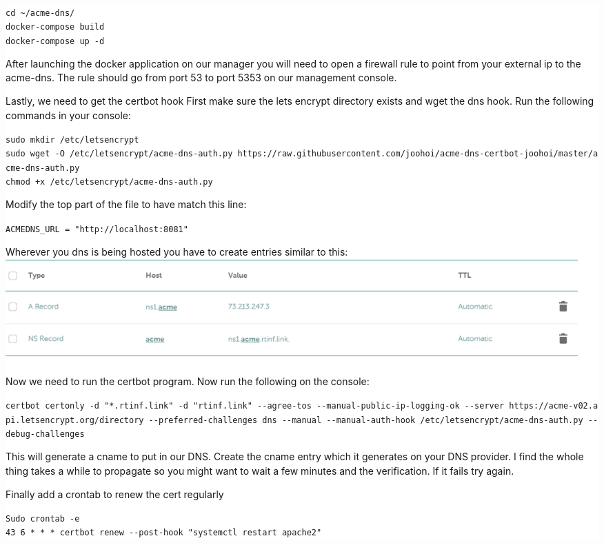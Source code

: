 ```
cd ~/acme-dns/
docker-compose build
docker-compose up -d
```
After launching the docker application on our manager you will need to open a firewall rule to point from your external ip to the acme-dns.  The rule should go from port 53 to port 5353 on our management console.

Lastly, we need to get the certbot hook
First make sure the lets encrypt directory exists and wget the dns hook. 
Run the following commands in your console:

```
sudo mkdir /etc/letsencrypt
sudo wget -O /etc/letsencrypt/acme-dns-auth.py https://raw.githubusercontent.com/joohoi/acme-dns-certbot-joohoi/master/acme-dns-auth.py
chmod +x /etc/letsencrypt/acme-dns-auth.py
```

Modify the top part of the file to have match this line:

```
ACMEDNS_URL = "http://localhost:8081"
```


Wherever you dns is being hosted you have to create entries similar to this:
 ![dnswildcard.png](../images/dnswildcard.png)

Now we need to run the certbot program. Now run the following on the console: 


```
certbot certonly -d "*.rtinf.link" -d "rtinf.link" --agree-tos --manual-public-ip-logging-ok --server https://acme-v02.api.letsencrypt.org/directory --preferred-challenges dns --manual --manual-auth-hook /etc/letsencrypt/acme-dns-auth.py --debug-challenges
```

This will generate a cname to put in our DNS.  Create the cname entry which it generates on your DNS provider. I find the whole thing takes a while to propagate so you might want to wait a few minutes and the verification.  If it fails try again.  

Finally add a crontab to renew the cert regularly

```
Sudo crontab -e
43 6 * * * certbot renew --post-hook "systemctl restart apache2"
```

